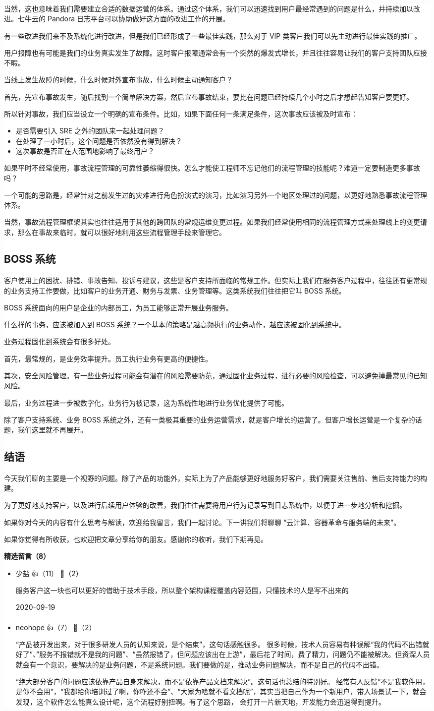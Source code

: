 当然，这也意味着我们需要建立合适的数据运营的体系。通过这个体系，我们可以迅速找到用户最经常遇到的问题是什么，并持续加以改进。七牛云的 Pandora 日志平台可以协助做好这方面的改进工作的开展。

有一些改进我们来不及系统化进行改进，但是我们已经形成了一些最佳实践，那么对于 VIP 类客户我们可以先主动进行最佳实践的推广。

用户报障也有可能是我们的业务真实发生了故障。这时客户报障通常会有一个突然的爆发式增长，并且往往容易让我们的客户支持团队应接不暇。

当线上发生故障的时候，什么时候对外宣布事故，什么时候主动通知客户？

首先，先宣布事故发生，随后找到一个简单解决方案，然后宣布事故结束，要比在问题已经持续几个小时之后才想起告知客户要更好。

所以针对事故，我们应当设立一个明确的宣布条件。比如，如果下面任何一条满足条件，这次事故应该被及时宣布：

- 是否需要引入 SRE 之外的团队来一起处理问题？
- 在处理了一小时后，这个问题是否依然没有得到解决？
- 这次事故是否正在大范围地影响了最终用户？

如果平时不经常使用，事故流程管理的可靠性萎缩得很快。怎么才能使工程师不忘记他们的流程管理的技能呢？难道一定要制造更多事故吗？

一个可能的思路是，经常针对之前发生过的灾难进行角色扮演式的演习，比如演习另外一个地区处理过的问题，以更好地熟悉事故流程管理体系。

当然，事故流程管理框架其实也往往适用于其他的跨团队的常规运维变更过程。如果我们经常使用相同的流程管理方式来处理线上的变更请求，那么在事故来临时，就可以很好地利用这些流程管理手段来管理它。

## BOSS 系统

客户使用上的困扰、排错、事故告知、投诉与建议，这些是客户支持所面临的常规工作。但实际上我们在服务客户过程中，往往还有更常规的业务支持工作要做，比如客户的业务开通、财务与发票、业务管理等。这类系统我们往往把它叫 BOSS 系统。

BOSS 系统面向的用户是企业的内部员工，为员工能够正常开展业务服务。

什么样的事务，应该被加入到 BOSS 系统？一个基本的策略是越高频执行的业务动作，越应该被固化到系统中。

业务过程固化到系统会有很多好处。

首先，最常规的，是业务效率提升。员工执行业务有更高的便捷性。

其次，安全风险管理。有一些业务过程可能会有潜在的风险需要防范，通过固化业务过程，进行必要的风险检查，可以避免掉最常见的已知风险。

最后，业务过程进一步被数字化，业务行为被记录，这为系统性地进行业务优化提供了可能。

除了客户支持系统、业务 BOSS 系统之外，还有一类极其重要的业务运营需求，就是客户增长的运营了。但客户增长运营是一个复杂的话题，我们这里就不再展开。

## 结语

今天我们聊的主要是一个视野的问题。除了产品的功能外，实际上为了产品能够更好地服务好客户，我们需要关注售前、售后支持能力的构建。

为了更好地支持客户，以及进行后续用户体验的改善，我们往往需要将用户行为记录写到日志系统中，以便于进一步地分析和挖掘。

如果你对今天的内容有什么思考与解读，欢迎给我留言，我们一起讨论。下一讲我们将聊聊 “云计算、容器革命与服务端的未来”。

如果你觉得有所收获，也欢迎把文章分享给你的朋友。感谢你的收听，我们下期再见。
<div><strong>精选留言（8）</strong></div><ul>
<li><span>少盐</span> 👍（11） 💬（2）<p>服务客户这一块也可以更好的借助于技术手段，所以整个架构课程覆盖内容范围，只懂技术的人是写不出来的</p>2020-09-19</li><br/><li><span>neohope</span> 👍（7） 💬（2）<p>“产品被开发出来，对于很多研发人员的认知来说，是个结束”，这句话感触很多。
很多时候，技术人员容易有种误解“我的代码不出错就好了”、”服务不报错就不是我的问题”、“虽然报错了，但问题应该出在上游”，最后花了时间，费了精力，问题仍不能被解决。但资深人员就会有一个意识，要解决的是业务问题，不是系统问题。我们要做的是，推动业务问题解决，而不是自己的代码不出错。

“绝大部分客户的问题应该依靠产品自身来解决，而不是依靠产品文档来解决”。这句话也总结的特别好。
经常有人反馈“不是我软件用，是你不会用”，“我都给你培训过了啊，你咋还不会”、“大家为啥就不看文档呢”，其实当把自己作为一个新用户，带入场景试一下，就会发现，这个软件怎么能真么设计呢，这个流程好别扭啊。有了这个思路， 会打开一片新天地，开发能力会迅速得到提升。
